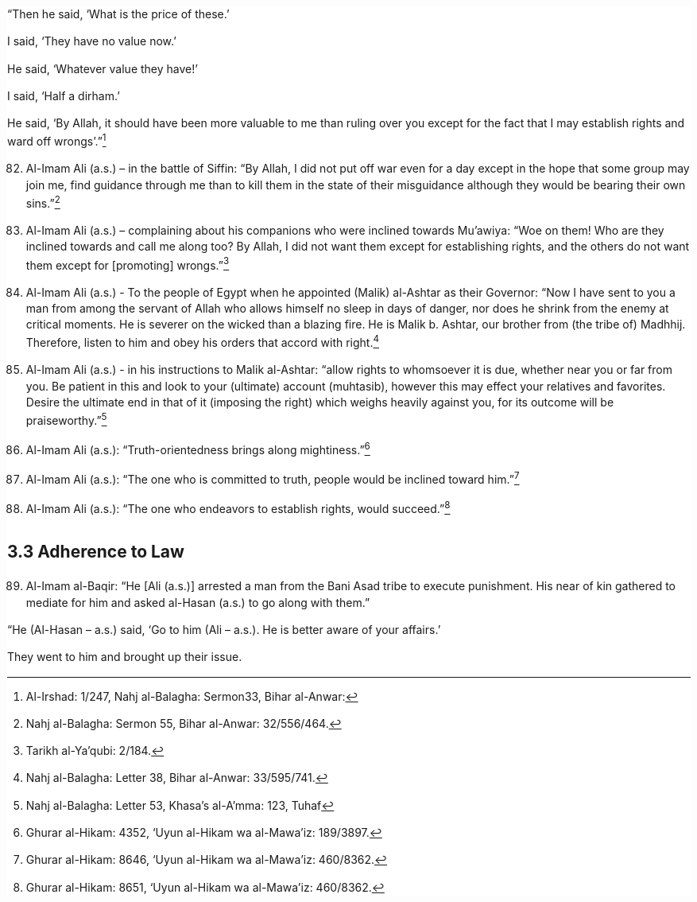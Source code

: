 “Then he said, ‘What is the price of these.’

I said, ‘They have no value now.’

He said, ‘Whatever value they have!’

I said, ‘Half a dirham.’

He said, ‘By Allah, it should have been more valuable to me than ruling
over you except for the fact that I may establish rights and ward off
wrongs’.”[^8]

82. Al-Imam Ali (a.s.) – in the battle of Siffin: “By Allah, I did not
put off war even for a day except in the hope that some group may join
me, find guidance through me than to kill them in the state of their
misguidance although they would be bearing their own sins.”[^9]

83. Al-Imam Ali (a.s.) – complaining about his companions who were
inclined towards Mu’awiya: “Woe on them! Who are they inclined towards
and call me along too? By Allah, I did not want them except for
establishing rights, and the others do not want them except for
[promoting] wrongs.”[^10]

84. Al-Imam Ali (a.s.) - To the people of Egypt when he appointed
(Malik) al-Ashtar as their Governor: “Now I have sent to you a man from
among the servant of Allah who allows himself no sleep in days of
danger, nor does he shrink from the enemy at critical moments. He is
severer on the wicked than a blazing fire. He is Malik b. Ashtar, our
brother from (the tribe of) Madhhij. Therefore, listen to him and obey
his orders that accord with right.[^11]

85. Al-Imam Ali (a.s.) - in his instructions to Malik al-Ashtar: “allow
rights to whomsoever it is due, whether near you or far from you. Be
patient in this and look to your (ultimate) account (muhtasib), however
this may effect your relatives and favorites. Desire the ultimate end in
that of it (imposing the right) which weighs heavily against you, for
its outcome will be praiseworthy.”[^12]

86. Al-Imam Ali (a.s.): “Truth-orientedness brings along
mightiness.”[^13]

87. Al-Imam Ali (a.s.): “The one who is committed to truth, people would
be inclined toward him.”[^14]

88. Al-Imam Ali (a.s.): “The one who endeavors to establish rights,
would succeed.”[^15]

3.3 Adherence to Law
--------------------

89. Al-Imam al-Baqir: “He [Ali (a.s.)] arrested a man from the Bani Asad
tribe to execute punishment. His near of kin gathered to mediate for him
and asked al-Hasan (a.s.) to go along with them.”

“He (Al-Hasan – a.s.) said, ‘Go to him (Ali – a.s.). He is better aware
of your affairs.’

They went to him and brought up their issue.


[^1]: Al-Kafi: 8/24/4, Ghurar al-Hikam: 10041, ‘Uyun al-Hikam wa
[^2]: Al-Kafi: 2/338/6, Bihar al-Anwar: 33/454/671.
[^3]: Nahj al-Balagha: Sermon 200, Yanabi‘ al-Mawadda: 1/454, Al-Mi’yar
[^4]: Nahj al-Balagha: Letter 53, Khasa’s al-A’mma: 123, Tuhaf al-’Uqul:
[^5]: Nahj al-Balagha: Sermon 125, Waq’atu Siffin: 542, Tarikh
[^6]: Ghurar al-Hikam: 10328, ‘Uyun al-Hikam wa al-Mawa’iz: 529/9620.
[^7]: A village between Makka and Madina where Aba Dharr is buried.
[^8]: Al-Irshad: 1/247, Nahj al-Balagha: Sermon33, Bihar al-Anwar:
[^9]: Nahj al-Balagha: Sermon 55, Bihar al-Anwar: 32/556/464.
[^10]: Tarikh al-Ya’qubi: 2/184.
[^11]: Nahj al-Balagha: Letter 38, Bihar al-Anwar: 33/595/741.
[^12]: Nahj al-Balagha: Letter 53, Khasa’s al-A’mma: 123, Tuhaf
[^13]: Ghurar al-Hikam: 4352, ‘Uyun al-Hikam wa al-Mawa’iz: 189/3897.
[^14]: Ghurar al-Hikam: 8646, ‘Uyun al-Hikam wa al-Mawa’iz: 460/8362.
[^15]: Ghurar al-Hikam: 8651, ‘Uyun al-Hikam wa al-Mawa’iz: 460/8362.
[^16]: Manaqib Al al-Abi Talib: 2/147, Da’a’im al-Islam: 2/443/1547,
[^17]: Al-Qur’an, 2: 45.
[^18]: Al-Qur’an, 5: 8.
[^19]: Al-Gharat: 2/533 & 539, Manaqib Al al-Abi Talib: 2/147.
[^20]: Al-Irshad: 1/173, Kashf al-Ghumma: 1/236, Bihar al-Anwar:
[^21]: Nahj al-Balagha: Aphorism 110, ‘Uyun al-Hikam wa al-Mawa’iz:
[^22]: Nahj al-Balagha: Sermon 92, Manaqib Al al-Abi Talib: 2/110, Bihar
[^23]: Nahj al-Balagha: Sermon 24.
[^24]: Al- Kamil fi al-Tarikh: 2/306, Muruj al-Dhahab: 2/364, Tarikh
[^25]: Hiliya al-Awliya: 1/85, Usd al-Ghaba: 2/92/1298, Al-Isti’ab:
[^26]: Nahj al-Balagha: Letter 53, Tuhaf al-’Uqul: 143 & 147, Da’a’im
[^27]: Waq’atu Siffin: 108, Bihar al-Anwar: 75/355/70, Al-Mi’yar wa al-
[^28]: Nahj al-Balagha: Sermon 5, Kashf al-Yaqin: 216/218, Nuzha
[^29]: Nahj al-Blalagha: Aphorism 363, Nuzha al-Nazir: 48/17, Bihar
[^30]: Nahj al-Balagha: Sermon 158, Al-Rawashih al-Samawiya: 22, Bihar
[^31]: Nahj al-Balagha: Letter 47, Raza al-Wa’izin: 152, Yanabi’
[^32]: Nahj al-Balagha: Letter 53, Tuhaf al-’Uqul: 132 & 137 & 139,
[^33]: Tuhaf al-’Uqul: 137, Da’a’im al-Islam: 1/361.
[^34]: Cf., Al-Qur’an, 18:51. Waq’atu Siffin: 52, Al-Imama wa al-Siyasa:
[^35]: Nahj al-Balagha: Letter 53, Al-Imama wa al-Siyasa: 1/116, Tarikh
[^36]: Da’a’im al-Islam: 2/153/1890, Nahj al-Sa’ada: 5/33.
[^37]: Nahj al-Balagha: Sermon 131, also cf., Da’a’im al-Islam:
[^38]: Sharh Nahj al-Balagha: 20/308/526.
[^39]: Ghurar al-Hikam: 3958, ‘Uyun al-Hikam wa al-Mawa’iz: 181/3711.
[^40]: Ghurar al-Hikam: 10205, ‘Uyun al-Hikam wa al-Mawa’iz: 518/9384.
[^41]: Ghurar al-Hikam: 8054, ‘Uyun al-Hikam wa al-Mawa’iz:423/7430.
[^42]: Ghurar al-Hikam: 7259, ‘Uyun al-Hikam wa al-Mawa’iz: 397/6724. It
[^43]: Nahj al-Balagha: Letter 53, Tuhaf al-’Uqul: 137, Da’a’im
[^44]: Apparently Malik b. Ka’b is correct, since Imam Ali (a.s.) did
[^45]: Part of Iraqi lands and villages conquered in the time of ‘Umar
[^46]: ‘Udhayb is the Bani Tamim water reservoir and the first water
[^47]: The name of three hamlets near Baghdad located on the banks of
[^48]: Tarikh al-Ya’qubi: 2/204.
[^49]: Nahj al-Balagha: Letter 53, Tuhaf al-’Uqul: 137, Da’a’im
[^50]: Tuhaf al-’Uqul: 133.
[^51]: Nahj al-Balagha: Letter 53, Tuhaf al-’Uqul: 130, Da’a’im
[^52]: Tuhaf al-’Uqul: 133.
[^53]: Nahj al-Balagha: Letter 5, Waq’atu Siffin: 20, Al-‘Aqd al-Farid:
[^54]: Nathr al-Durr: 1/292.
[^55]: Nahj al-Balagha: Letter 20, Bihar al-Anwar: 33/489/695.
[^56]: Ansab al-Ashraf: 2/390.
[^57]: Tarikh al-Ya’qubi: 2/204.
[^58]: Al-Qur’an, 40: 78.
[^59]: Nahj al-Balagha: Letter 3, Rawat al-Wa’izin: 489.
[^60]: Nahj al-Balagha: Letter 18, Bihar al-Anwar: 33/493/699.
[^61]: Ansab al-Ashraf: 2/397, Nahj al-Balagha: Letter 40.
[^62]: Al-Qur’an, 58: 22.
[^63]: Nahj al-Balagha: Letter 45, Rabi’ al-Abrar: 2/719. Also cf.,
[^64]: A big city in Iraq located between Kufa and Basra close to ‘Amara
[^65]: Ansab al-Ashraf: 2/388.
[^66]: Al-Qur’an, 18: 103- 104.
[^67]: Ansab al-Ashraf: 2/389. Nahj al-Balagha: Letter 43.
[^68]: Tarikh al-Tabari: 5/129, Sharh Nahj al-Balagha: 3/145, Al-Gharat:
[^69]: Al-Gharat: 1/365, Tarikh al-Tabari: 5/129, Tarikh Damishq:
[^70]: The Arabic spelling of (Persian) Istakhr, an ancient city in
[^71]: Ansab al-Ashraf: 2/391, Nahj al-Balagha: Letter 71, Tarikh
[^72]: Adopted from Al-Qur’an, 7: 85, 11: 85 – 86.
[^73]: Al-Isti’ab: 3/210, Ibid., 211/1875.
[^74]: Da‘a’im al-Islam: 1/396.
[^75]: Al-Qur’an, 7:85.
[^76]: Al-Fusul al-Muhimma: 127, Al-‘Aqd al-Farid: 1/335, Balaghat
[^77]: Da‘a’im al-Islam: 2/532/1892.
[^78]: Nahj al-Balagha: Letter 53, Tuhaf al-’Uqul: 137, Da’a’im
[^79]: Thawab al-A’mal: 310/1. Bihar al-Anwar: 72/345/42.
[^80]: Akhbar al-Quat: 1/59.
[^81]: Nahj al-Balagha: Sermon 224, Bihar al-Anwar: 41/162/57.
[^82]: Nahj al-Balagha: Letter 19, Bihar al-Anwar: 33/489/694, Ansab
[^83]: Al-Qur’an, 3: 118.
[^84]: Al-Qur’an, 5: 51.
[^85]: Al-Qur’an, 5: 51.
[^86]: Tarikh al-Ya’qubi: 2/203.
[^87]: Nahj al-Balagha: Letter 46, Al-Mufid, Al-Amali: 80/4, in which it